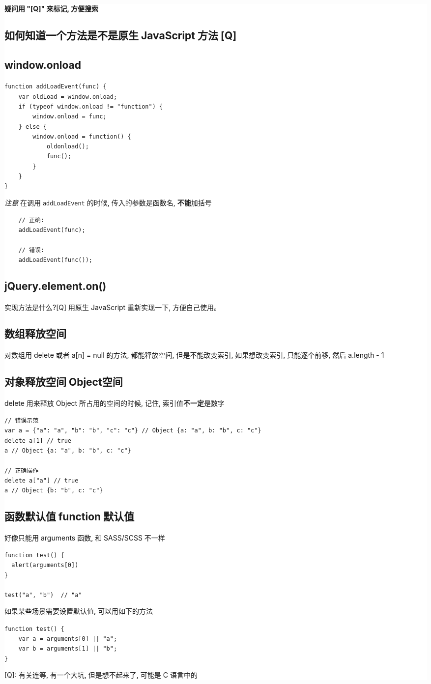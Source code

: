 **疑问用 "[Q]" 来标记, 方便搜索**

## 如何知道一个方法是不是原生 JavaScript 方法 [Q] 

## window.onload
```
function addLoadEvent(func) {
    var oldLoad = window.onload;
    if (typeof window.onload != "function") {
        window.onload = func;
    } else {
        window.onload = function() {
            oldonload();
            func();
        }
    }
}
```
*注意* 在调用 `addLoadEvent` 的时候, 传入的参数是函数名, **不能**加括号
```
    // 正确:
    addLoadEvent(func);

    // 错误:
    addLoadEvent(func());
```

## jQuery.element.on()
实现方法是什么?[Q]  用原生 JavaScript 重新实现一下, 方便自己使用。

## 数组释放空间
对数组用 delete 或者 a[n] = null 的方法, 都能释放空间, 但是不能改变索引, 如果想改变索引, 只能逐个前移, 然后 a.length - 1

## 对象释放空间 Object空间
delete 用来释放 Object 所占用的空间的时候, 记住, 索引值**不一定**是数字
```
// 错误示范
var a = {"a": "a", "b": "b", "c": "c"} // Object {a: "a", b: "b", c: "c"}
delete a[1] // true
a // Object {a: "a", b: "b", c: "c"}

// 正确操作
delete a["a"] // true
a // Object {b: "b", c: "c"}
```

## 函数默认值  function 默认值
好像只能用 arguments 函数, 和 SASS/SCSS 不一样
```
function test() {
  alert(arguments[0])
}

test("a", "b")  // "a"
```
如果某些场景需要设置默认值, 可以用如下的方法
```
function test() {
    var a = arguments[0] || "a";
    var b = arguments[1] || "b";
}
```

[Q]: 有关连等, 有一个大坑, 但是想不起来了, 可能是 C 语言中的
